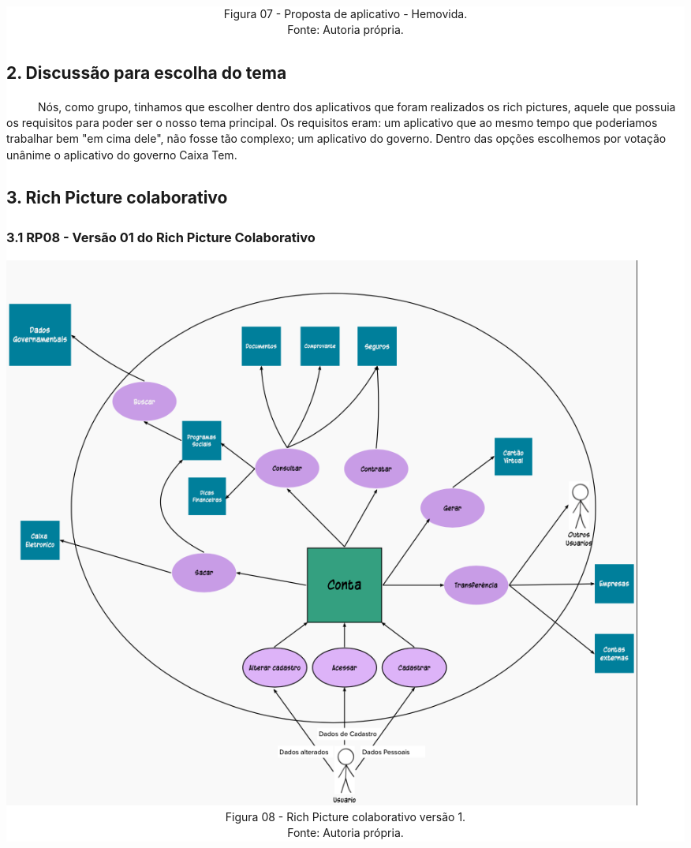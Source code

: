 <figcaption><center>Figura 07 - Proposta de aplicativo - Hemovida.<br>Fonte: Autoria própria.</center></figcaption>

## 2. Discussão para escolha do tema
<p style="text-indent: 40px; align="justify"> Nós, como grupo, tinhamos que escolher dentro dos aplicativos que foram realizados os rich pictures, aquele que possuia os requisitos para poder ser o nosso tema principal. Os requisitos eram: um aplicativo que ao mesmo tempo que poderiamos trabalhar bem "em cima dele", não fosse tão complexo; um aplicativo do governo. Dentro das opções escolhemos por votação unânime o aplicativo do governo Caixa Tem.
<br></p>

## 3. Rich Picture colaborativo

### 3.1 RP08 - Versão 01 do Rich Picture Colaborativo <a id="RP08"></a>

<img width="800px" src="../../assets/RichPicture/v01.png" alt="ColaborativoV01">
<figcaption><center>Figura 08 - Rich Picture colaborativo versão 1.<br>Fonte: Autoria própria.</center>  </figcaption>
